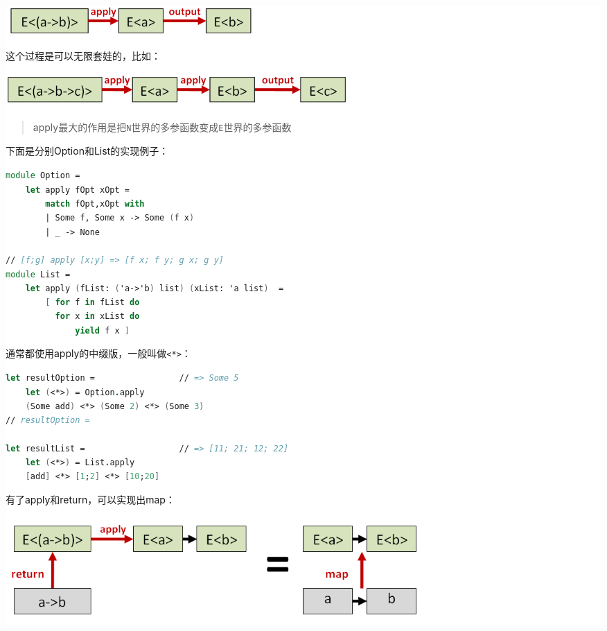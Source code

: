 ![image.png](/assets/images/functional-thinking_apply_alt1.png)

这个过程是可以无限套娃的，比如：

![image.png](/assets/images/functional-thinking_apply_alt2.png)

> apply最大的作用是把`N`世界的多参函数变成`E`世界的多参函数

下面是分别Option和List的实现例子：

```fsharp
module Option =
    let apply fOpt xOpt =
        match fOpt,xOpt with
        | Some f, Some x -> Some (f x)
        | _ -> None

// [f;g] apply [x;y] => [f x; f y; g x; g y]
module List =
    let apply (fList: ('a->'b) list) (xList: 'a list)  =
        [ for f in fList do
          for x in xList do
              yield f x ]
```

通常都使用apply的中缀版，一般叫做`<*>`：

```fsharp
let resultOption =                 // => Some 5
    let (<*>) = Option.apply
    (Some add) <*> (Some 2) <*> (Some 3)
// resultOption =

let resultList =                   // => [11; 21; 12; 22]
    let (<*>) = List.apply
    [add] <*> [1;2] <*> [10;20]
```

有了apply和return，可以实现出map：

![image.png](/assets/images/functional-thinking_apply_map.png)
